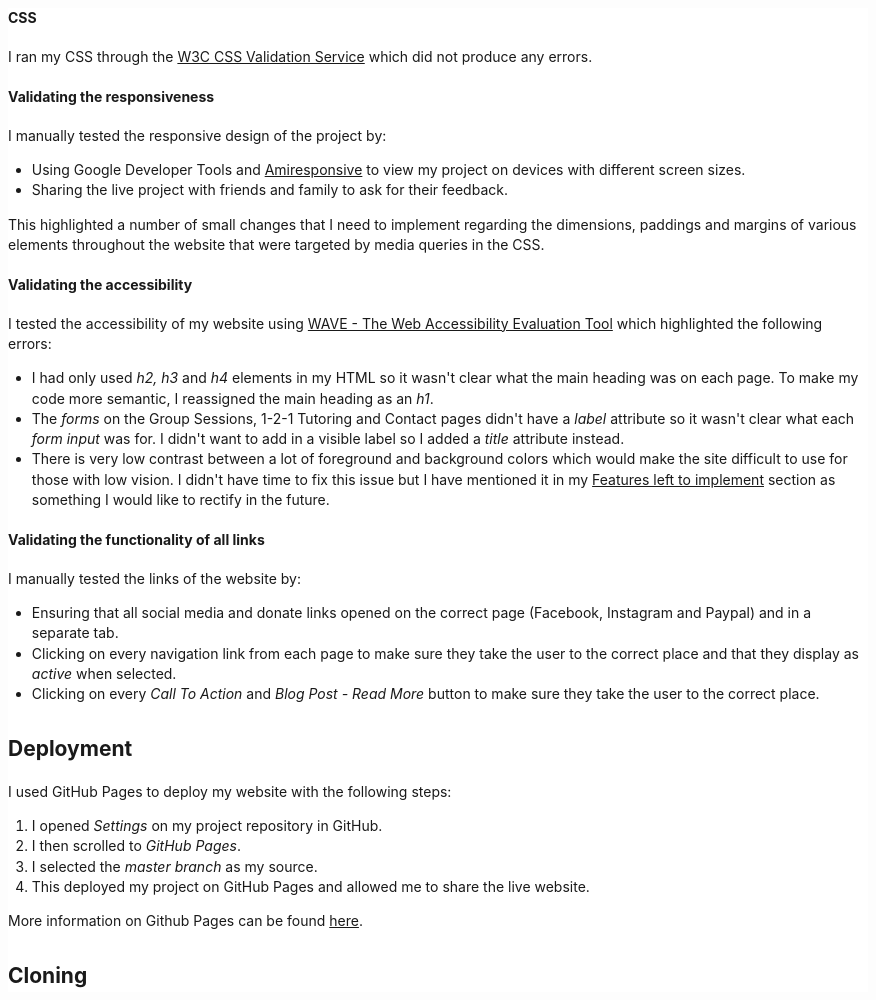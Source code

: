 #### CSS

I ran my CSS through the [W3C CSS Validation Service](https://jigsaw.w3.org/css-validator/) which did not produce any errors.

#### Validating the responsiveness

I manually tested the responsive design of the project by:

- Using Google Developer Tools and [Amiresponsive](http://ami.responsivedesign.is/) to view my project on devices with different screen sizes.
- Sharing the live project with friends and family to ask for their feedback.

This highlighted a number of small changes that I need to implement regarding the dimensions, paddings and margins of various elements throughout the website that were targeted by media queries in the CSS.

#### Validating the accessibility

I tested the accessibility of my website using [WAVE - The Web Accessibility Evaluation Tool](https://wave.webaim.org/) which highlighted the following errors:

- I had only used _h2, h3_ and _h4_ elements in my HTML so it wasn't clear what the main heading was on each page. To make my code more semantic, I reassigned the main heading as an _h1_.
- The _forms_ on the Group Sessions, 1-2-1 Tutoring and Contact pages didn't have a _label_ attribute so it wasn't clear what each _form input_ was for. I didn't want to add in a visible label so I added a _title_ attribute instead.
- There is very low contrast between a lot of foreground and background colors which would make the site difficult to use for those with low vision. I didn't have time to fix this issue but I have mentioned it in my [Features left to implement](#features-left-to-implement) section as something I would like to rectify in the future.

#### Validating the functionality of all links

I manually tested the links of the website by:

- Ensuring that all social media and donate links opened on the correct page (Facebook, Instagram and Paypal) and in a separate tab.
- Clicking on every navigation link from each page to make sure they take the user to the correct place and that they display as _active_ when selected.
- Clicking on every _Call To Action_ and _Blog Post - Read More_ button to make sure they take the user to the correct place.

## Deployment

I used GitHub Pages to deploy my website with the following steps:

1. I opened _Settings_ on my project repository in GitHub.
2. I then scrolled to _GitHub Pages_.
3. I selected the _master branch_ as my source.
4. This deployed my project on GitHub Pages and allowed me to share the live website.

More information on Github Pages can be found [here](https://pages.github.com/).

## Cloning
